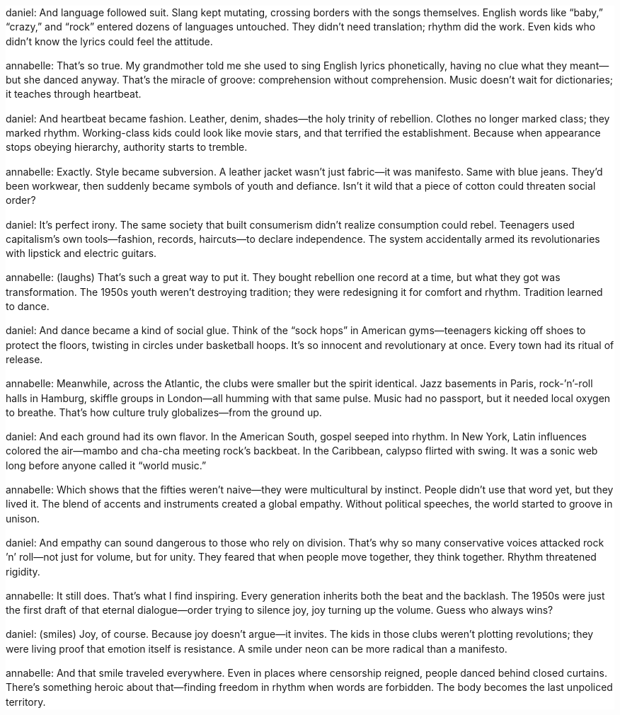 daniel: And language followed suit. Slang kept mutating, crossing borders with the songs themselves. English words like “baby,” “crazy,” and “rock” entered dozens of languages untouched. They didn’t need translation; rhythm did the work. Even kids who didn’t know the lyrics could feel the attitude.

annabelle: That’s so true. My grandmother told me she used to sing English lyrics phonetically, having no clue what they meant—but she danced anyway. That’s the miracle of groove: comprehension without comprehension. Music doesn’t wait for dictionaries; it teaches through heartbeat.

daniel: And heartbeat became fashion. Leather, denim, shades—the holy trinity of rebellion. Clothes no longer marked class; they marked rhythm. Working-class kids could look like movie stars, and that terrified the establishment. Because when appearance stops obeying hierarchy, authority starts to tremble.

annabelle: Exactly. Style became subversion. A leather jacket wasn’t just fabric—it was manifesto. Same with blue jeans. They’d been workwear, then suddenly became symbols of youth and defiance. Isn’t it wild that a piece of cotton could threaten social order?

daniel: It’s perfect irony. The same society that built consumerism didn’t realize consumption could rebel. Teenagers used capitalism’s own tools—fashion, records, haircuts—to declare independence. The system accidentally armed its revolutionaries with lipstick and electric guitars.

annabelle: (laughs) That’s such a great way to put it. They bought rebellion one record at a time, but what they got was transformation. The 1950s youth weren’t destroying tradition; they were redesigning it for comfort and rhythm. Tradition learned to dance.

daniel: And dance became a kind of social glue. Think of the “sock hops” in American gyms—teenagers kicking off shoes to protect the floors, twisting in circles under basketball hoops. It’s so innocent and revolutionary at once. Every town had its ritual of release.

annabelle: Meanwhile, across the Atlantic, the clubs were smaller but the spirit identical. Jazz basements in Paris, rock-’n’-roll halls in Hamburg, skiffle groups in London—all humming with that same pulse. Music had no passport, but it needed local oxygen to breathe. That’s how culture truly globalizes—from the ground up.

daniel: And each ground had its own flavor. In the American South, gospel seeped into rhythm. In New York, Latin influences colored the air—mambo and cha-cha meeting rock’s backbeat. In the Caribbean, calypso flirted with swing. It was a sonic web long before anyone called it “world music.”

annabelle: Which shows that the fifties weren’t naive—they were multicultural by instinct. People didn’t use that word yet, but they lived it. The blend of accents and instruments created a global empathy. Without political speeches, the world started to groove in unison.

daniel: And empathy can sound dangerous to those who rely on division. That’s why so many conservative voices attacked rock ’n’ roll—not just for volume, but for unity. They feared that when people move together, they think together. Rhythm threatened rigidity.

annabelle: It still does. That’s what I find inspiring. Every generation inherits both the beat and the backlash. The 1950s were just the first draft of that eternal dialogue—order trying to silence joy, joy turning up the volume. Guess who always wins?

daniel: (smiles) Joy, of course. Because joy doesn’t argue—it invites. The kids in those clubs weren’t plotting revolutions; they were living proof that emotion itself is resistance. A smile under neon can be more radical than a manifesto.

annabelle: And that smile traveled everywhere. Even in places where censorship reigned, people danced behind closed curtains. There’s something heroic about that—finding freedom in rhythm when words are forbidden. The body becomes the last unpoliced territory.
